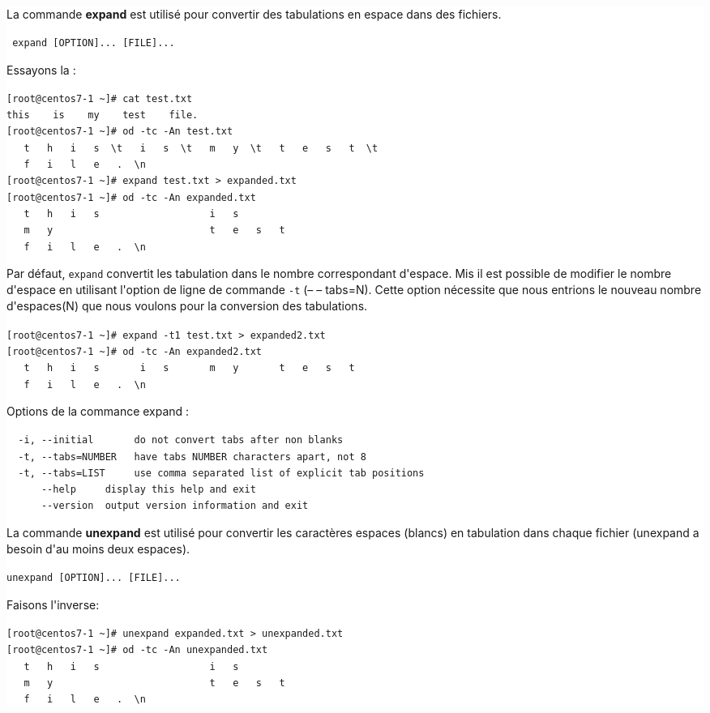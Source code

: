 La commande **expand**  est utilisé pour convertir des tabulations en espace dans des fichiers.

```
 expand [OPTION]... [FILE]...
```

Essayons la :

```
[root@centos7-1 ~]# cat test.txt 
this    is    my    test    file.
[root@centos7-1 ~]# od -tc -An test.txt 
   t   h   i   s  \t   i   s  \t   m   y  \t   t   e   s   t  \t
   f   i   l   e   .  \n
[root@centos7-1 ~]# expand test.txt > expanded.txt
[root@centos7-1 ~]# od -tc -An expanded.txt 
   t   h   i   s                   i   s                        
   m   y                           t   e   s   t                
   f   i   l   e   .  \n
```

Par défaut, `expand` convertit les tabulation dans le nombre correspondant d'espace. Mis il est possible de modifier le nombre d'espace en utilisant l'option de ligne de commande `-t` (– – tabs=N). Cette option nécessite que nous entrions le nouveau nombre d'espaces(N) que nous voulons pour la conversion des tabulations.

```
[root@centos7-1 ~]# expand -t1 test.txt > expanded2.txt
[root@centos7-1 ~]# od -tc -An expanded2.txt 
   t   h   i   s       i   s       m   y       t   e   s   t    
   f   i   l   e   .  \n
```

Options de la commance expand :

```
  -i, --initial       do not convert tabs after non blanks
  -t, --tabs=NUMBER   have tabs NUMBER characters apart, not 8
  -t, --tabs=LIST     use comma separated list of explicit tab positions
      --help     display this help and exit
      --version  output version information and exit
```

La commande **unexpand** est utilisé pour convertir les caractères espaces (blancs) en tabulation dans chaque fichier (unexpand a besoin d'au moins deux espaces).

```
unexpand [OPTION]... [FILE]...
```

Faisons l'inverse:

```
[root@centos7-1 ~]# unexpand expanded.txt > unexpanded.txt
[root@centos7-1 ~]# od -tc -An unexpanded.txt 
   t   h   i   s                   i   s                        
   m   y                           t   e   s   t                
   f   i   l   e   .  \n
```
